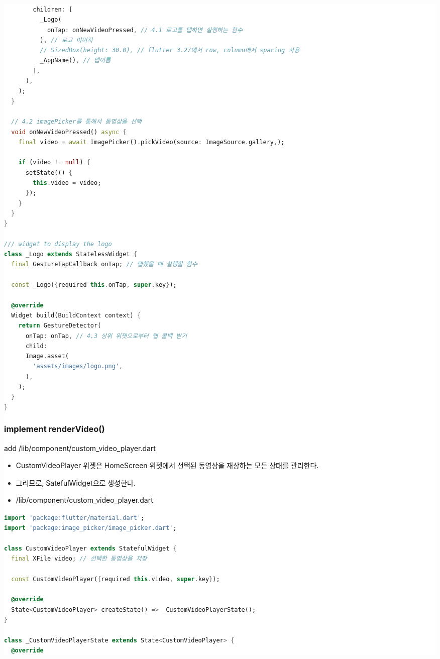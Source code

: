 ```dart
        children: [
          _Logo(
            onTap: onNewVideoPressed, // 4.1 로고를 탭하면 실행하는 함수
          ), // 로고 이미지
          // SizedBox(height: 30.0), // flutter 3.27에서 row, column에서 spacing 사용
          _AppName(), // 앱이름
        ],
      ),
    );
  }

  // 4.2 imagePicker를 통해서 동영상을 선택
  void onNewVideoPressed() async {
    final video = await ImagePicker().pickVideo(source: ImageSource.gallery,);

    if (video != null) {
      setState(() {
        this.video = video;
      });
    }
  }
}

/// widget to display the logo
class _Logo extends StatelessWidget {
  final GestureTapCallback onTap; // 탭했을 때 실행할 함수

  const _Logo({required this.onTap, super.key});

  @override
  Widget build(BuildContext context) {
    return GestureDetector(
      onTap: onTap, // 4.3 상위 위젯으로부터 탭 콜백 받기
      child:
      Image.asset(
        'assets/images/logo.png',
      ),
    );
  }
}
```

### implement renderVideo()

add /lib/component/custom_video_player.dart
- CustomVideoPlayer 위젯은 HomeScreen 위젯에서 선택된 동영상을 재상하는 모든 상태를 관리한다.
- 그러므로, SatefulWidget으로 생성한다.

- /lib/component/custom_video_player.dart
```dart
import 'package:flutter/material.dart';
import 'package:image_picker/image_picker.dart';

class CustomVideoPlayer extends StatefulWidget {
  final XFile video; // 선택한 동영상을 저장

  const CustomVideoPlayer({required this.video, super.key});

  @override
  State<CustomVideoPlayer> createState() => _CustomVideoPlayerState();
}

class _CustomVideoPlayerState extends State<CustomVideoPlayer> {
  @override
```